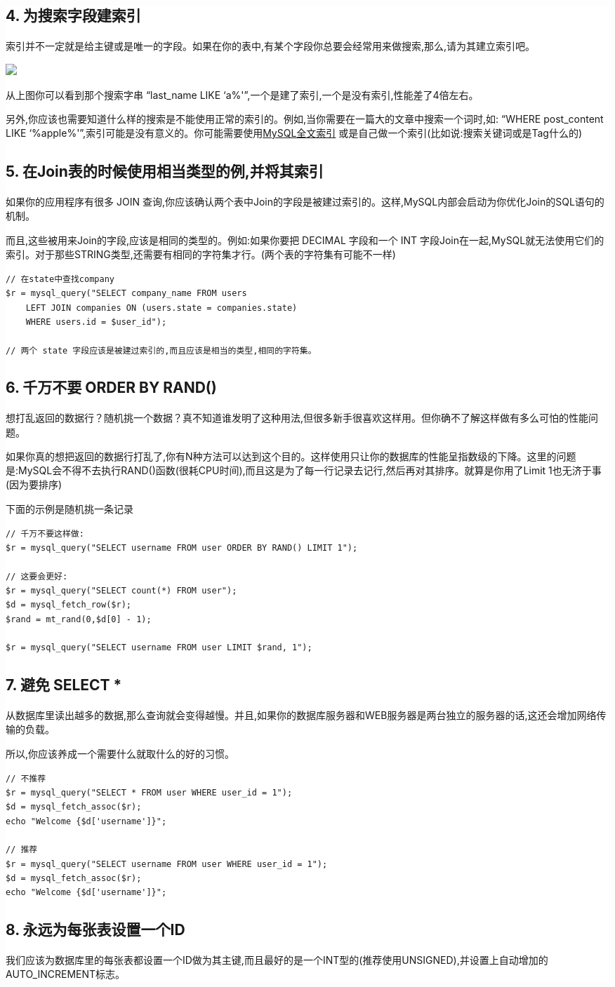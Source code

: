 ## 4. 为搜索字段建索引
索引并不一定就是给主键或是唯一的字段。如果在你的表中,有某个字段你总要会经常用来做搜索,那么,请为其建立索引吧。

[![][image 3]][image 3]

从上图你可以看到那个搜索字串 “last_name LIKE ‘a%'”,一个是建了索引,一个是没有索引,性能差了4倍左右。

另外,你应该也需要知道什么样的搜索是不能使用正常的索引的。例如,当你需要在一篇大的文章中搜索一个词时,如: “WHERE post_content LIKE ‘%apple%'”,索引可能是没有意义的。你可能需要使用[MySQL全文索引](http://dev.mysql.com/doc/refman/5.1/en/fulltext-search.html) 或是自己做一个索引(比如说:搜索关键词或是Tag什么的)

## 5. 在Join表的时候使用相当类型的例,并将其索引
如果你的应用程序有很多 JOIN 查询,你应该确认两个表中Join的字段是被建过索引的。这样,MySQL内部会启动为你优化Join的SQL语句的机制。

而且,这些被用来Join的字段,应该是相同的类型的。例如:如果你要把 DECIMAL 字段和一个 INT 字段Join在一起,MySQL就无法使用它们的索引。对于那些STRING类型,还需要有相同的字符集才行。(两个表的字符集有可能不一样)
```
// 在state中查找company
$r = mysql_query("SELECT company_name FROM users
    LEFT JOIN companies ON (users.state = companies.state)
    WHERE users.id = $user_id");
 
// 两个 state 字段应该是被建过索引的,而且应该是相当的类型,相同的字符集。
```

## 6. 千万不要 ORDER BY RAND()
想打乱返回的数据行？随机挑一个数据？真不知道谁发明了这种用法,但很多新手很喜欢这样用。但你确不了解这样做有多么可怕的性能问题。

如果你真的想把返回的数据行打乱了,你有N种方法可以达到这个目的。这样使用只让你的数据库的性能呈指数级的下降。这里的问题是:MySQL会不得不去执行RAND()函数(很耗CPU时间),而且这是为了每一行记录去记行,然后再对其排序。就算是你用了Limit 1也无济于事(因为要排序)

下面的示例是随机挑一条记录
```
// 千万不要这样做:
$r = mysql_query("SELECT username FROM user ORDER BY RAND() LIMIT 1");
 
// 这要会更好:
$r = mysql_query("SELECT count(*) FROM user");
$d = mysql_fetch_row($r);
$rand = mt_rand(0,$d[0] - 1);
 
$r = mysql_query("SELECT username FROM user LIMIT $rand, 1");
```

## 7. 避免 SELECT *
从数据库里读出越多的数据,那么查询就会变得越慢。并且,如果你的数据库服务器和WEB服务器是两台独立的服务器的话,这还会增加网络传输的负载。

所以,你应该养成一个需要什么就取什么的好的习惯。
```
// 不推荐
$r = mysql_query("SELECT * FROM user WHERE user_id = 1");
$d = mysql_fetch_assoc($r);
echo "Welcome {$d['username']}";
 
// 推荐
$r = mysql_query("SELECT username FROM user WHERE user_id = 1");
$d = mysql_fetch_assoc($r);
echo "Welcome {$d['username']}";
```
## 8. 永远为每张表设置一个ID
我们应该为数据库里的每张表都设置一个ID做为其主键,而且最好的是一个INT型的(推荐使用UNSIGNED),并设置上自动增加的AUTO_INCREMENT标志。


[image 1]: http:///qn.atecher.com/unoptimized_explain.jpg
[image 2]: http:///qn.atecher.com/optimized_explain.jpg
[image 3]: http:///qn.atecher.com/search_index.jpg